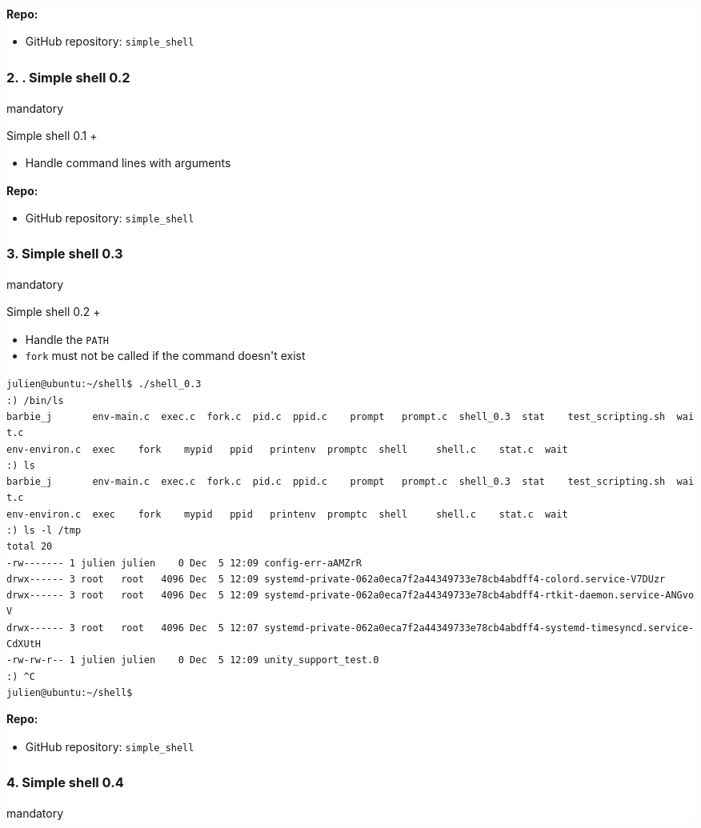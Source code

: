 **Repo:**

-   GitHub repository: `simple_shell`

### 2\. . Simple shell 0.2

mandatory

Simple shell 0.1 +

-   Handle command lines with arguments

**Repo:**

-   GitHub repository: `simple_shell`

### 3\. Simple shell 0.3

mandatory

Simple shell 0.2 +

-   Handle the `PATH`
-   `fork` must not be called if the command doesn't exist

```
julien@ubuntu:~/shell$ ./shell_0.3
:) /bin/ls
barbie_j       env-main.c  exec.c  fork.c  pid.c  ppid.c    prompt   prompt.c  shell_0.3  stat    test_scripting.sh  wait.c
env-environ.c  exec    fork    mypid   ppid   printenv  promptc  shell     shell.c    stat.c  wait
:) ls
barbie_j       env-main.c  exec.c  fork.c  pid.c  ppid.c    prompt   prompt.c  shell_0.3  stat    test_scripting.sh  wait.c
env-environ.c  exec    fork    mypid   ppid   printenv  promptc  shell     shell.c    stat.c  wait
:) ls -l /tmp
total 20
-rw------- 1 julien julien    0 Dec  5 12:09 config-err-aAMZrR
drwx------ 3 root   root   4096 Dec  5 12:09 systemd-private-062a0eca7f2a44349733e78cb4abdff4-colord.service-V7DUzr
drwx------ 3 root   root   4096 Dec  5 12:09 systemd-private-062a0eca7f2a44349733e78cb4abdff4-rtkit-daemon.service-ANGvoV
drwx------ 3 root   root   4096 Dec  5 12:07 systemd-private-062a0eca7f2a44349733e78cb4abdff4-systemd-timesyncd.service-CdXUtH
-rw-rw-r-- 1 julien julien    0 Dec  5 12:09 unity_support_test.0
:) ^C
julien@ubuntu:~/shell$

```

**Repo:**

-   GitHub repository: `simple_shell`

### 4\. Simple shell 0.4

mandatory

